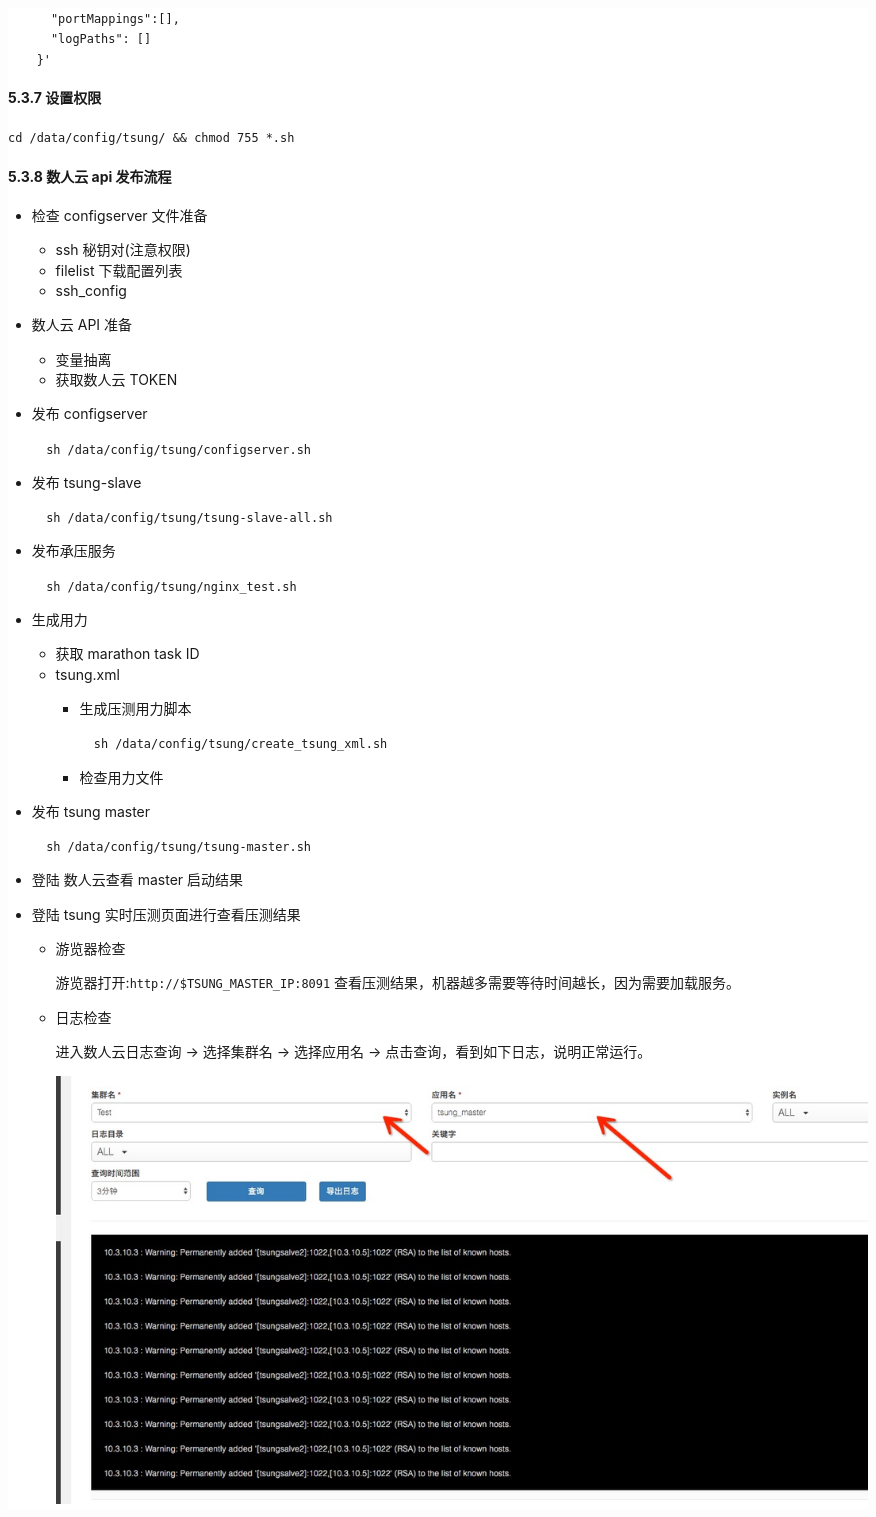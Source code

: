           "portMappings":[],
          "logPaths": []
        }' 
#### 5.3.7 设置权限

    cd /data/config/tsung/ && chmod 755 *.sh
#### 5.3.8 数人云 api 发布流程

- 检查 configserver 文件准备
    - ssh 秘钥对(注意权限)
    - filelist 下载配置列表 
    - ssh_config
- 数人云 API 准备
    - 变量抽离
    - 获取数人云 TOKEN
- 发布 configserver
    
        sh /data/config/tsung/configserver.sh
- 发布 tsung-slave

        sh /data/config/tsung/tsung-slave-all.sh
- 发布承压服务

        sh /data/config/tsung/nginx_test.sh
- 生成用力
    - 获取 marathon task ID 
    - tsung.xml 
        - 生成压测用力脚本
            
                sh /data/config/tsung/create_tsung_xml.sh
        - 检查用力文件
- 发布 tsung master
        
        sh /data/config/tsung/tsung-master.sh
- 登陆 数人云查看 master 启动结果
- 登陆 tsung 实时压测页面进行查看压测结果
    - 游览器检查
    
        游览器打开:`http://$TSUNG_MASTER_IP:8091` 查看压测结果，机器越多需要等待时间越长，因为需要加载服务。
    - 日志检查
    
        进入数人云日志查询 -> 选择集群名 -> 选择应用名 -> 点击查询，看到如下日志，说明正常运行。 

        ![](./log.png)
        
